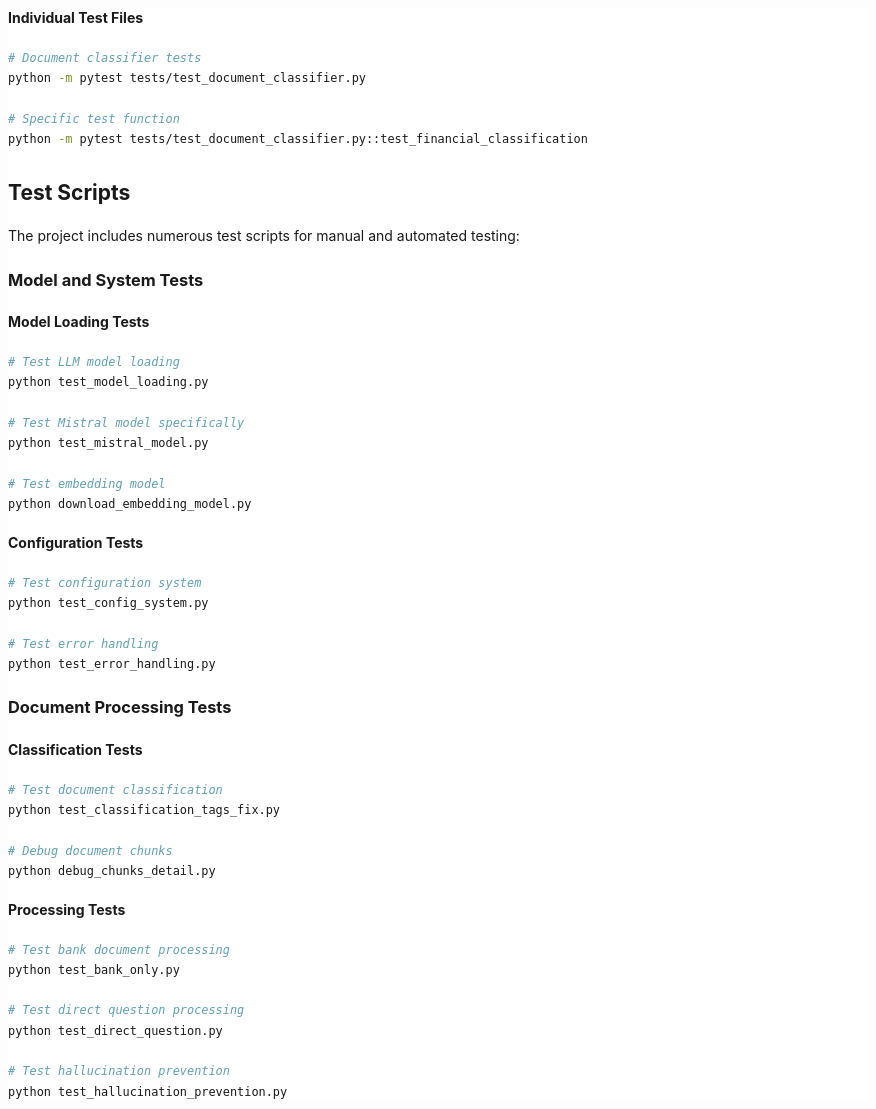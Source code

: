 #### Individual Test Files
```bash
# Document classifier tests
python -m pytest tests/test_document_classifier.py

# Specific test function
python -m pytest tests/test_document_classifier.py::test_financial_classification
```

## Test Scripts

The project includes numerous test scripts for manual and automated testing:

### Model and System Tests

#### Model Loading Tests
```bash
# Test LLM model loading
python test_model_loading.py

# Test Mistral model specifically
python test_mistral_model.py

# Test embedding model
python download_embedding_model.py
```

#### Configuration Tests
```bash
# Test configuration system
python test_config_system.py

# Test error handling
python test_error_handling.py
```

### Document Processing Tests

#### Classification Tests
```bash
# Test document classification
python test_classification_tags_fix.py

# Debug document chunks
python debug_chunks_detail.py
```

#### Processing Tests
```bash
# Test bank document processing
python test_bank_only.py

# Test direct question processing
python test_direct_question.py

# Test hallucination prevention
python test_hallucination_prevention.py
```
